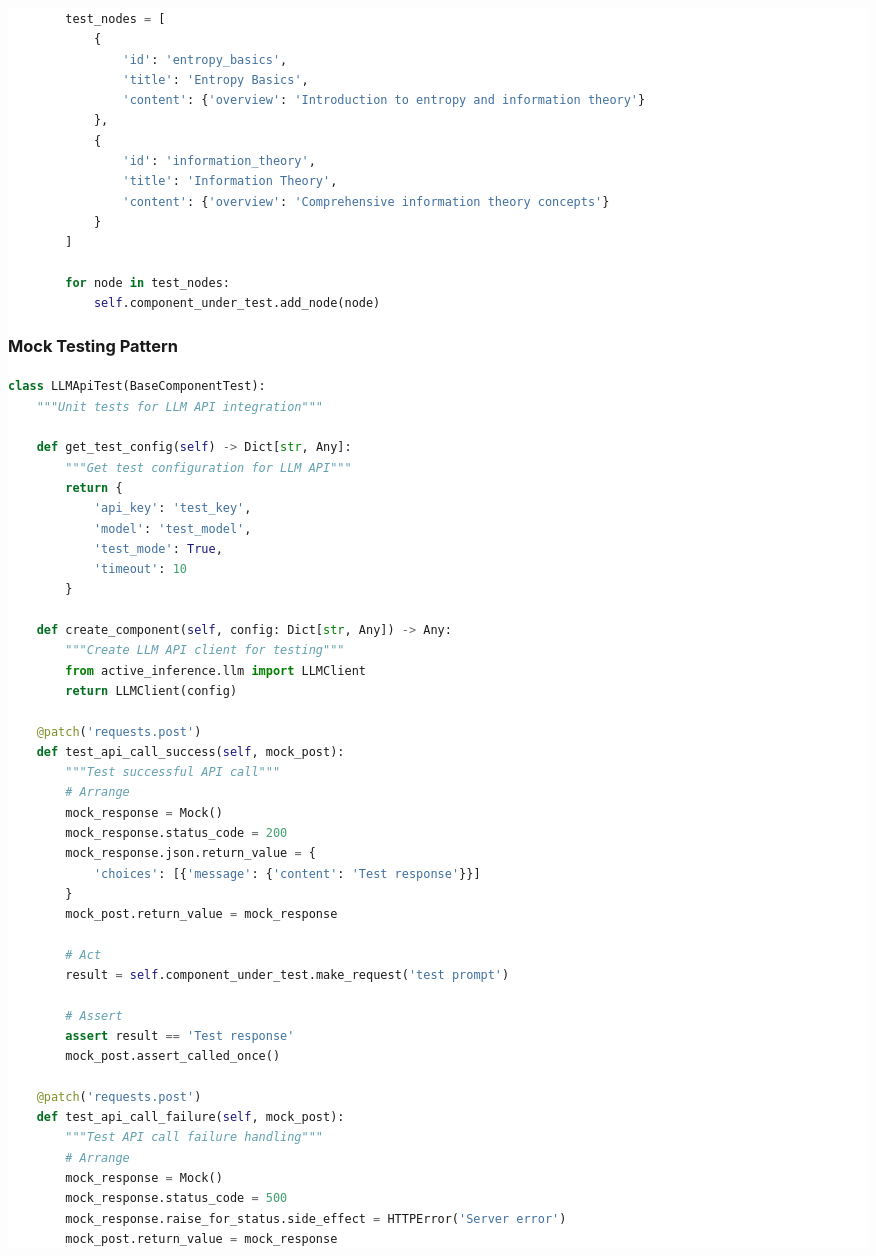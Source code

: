 ```python
        test_nodes = [
            {
                'id': 'entropy_basics',
                'title': 'Entropy Basics',
                'content': {'overview': 'Introduction to entropy and information theory'}
            },
            {
                'id': 'information_theory',
                'title': 'Information Theory',
                'content': {'overview': 'Comprehensive information theory concepts'}
            }
        ]

        for node in test_nodes:
            self.component_under_test.add_node(node)
```

### Mock Testing Pattern
```python
class LLMApiTest(BaseComponentTest):
    """Unit tests for LLM API integration"""

    def get_test_config(self) -> Dict[str, Any]:
        """Get test configuration for LLM API"""
        return {
            'api_key': 'test_key',
            'model': 'test_model',
            'test_mode': True,
            'timeout': 10
        }

    def create_component(self, config: Dict[str, Any]) -> Any:
        """Create LLM API client for testing"""
        from active_inference.llm import LLMClient
        return LLMClient(config)

    @patch('requests.post')
    def test_api_call_success(self, mock_post):
        """Test successful API call"""
        # Arrange
        mock_response = Mock()
        mock_response.status_code = 200
        mock_response.json.return_value = {
            'choices': [{'message': {'content': 'Test response'}}]
        }
        mock_post.return_value = mock_response

        # Act
        result = self.component_under_test.make_request('test prompt')

        # Assert
        assert result == 'Test response'
        mock_post.assert_called_once()

    @patch('requests.post')
    def test_api_call_failure(self, mock_post):
        """Test API call failure handling"""
        # Arrange
        mock_response = Mock()
        mock_response.status_code = 500
        mock_response.raise_for_status.side_effect = HTTPError('Server error')
        mock_post.return_value = mock_response

```